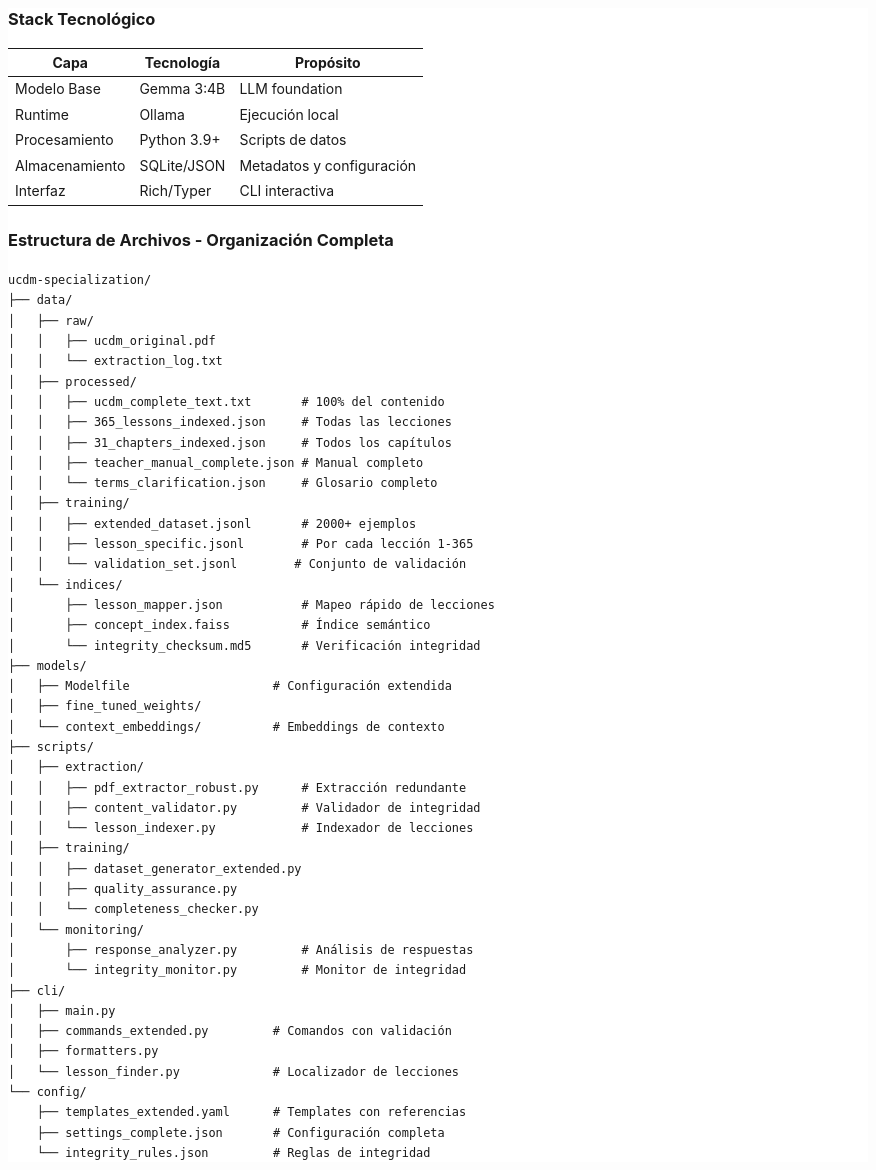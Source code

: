 ### Stack Tecnológico

| Capa | Tecnología | Propósito |
|------|------------|-----------|
| Modelo Base | Gemma 3:4B | LLM foundation |
| Runtime | Ollama | Ejecución local |
| Procesamiento | Python 3.9+ | Scripts de datos |
| Almacenamiento | SQLite/JSON | Metadatos y configuración |
| Interfaz | Rich/Typer | CLI interactiva |

### Estructura de Archivos - Organización Completa

```
ucdm-specialization/
├── data/
│   ├── raw/
│   │   ├── ucdm_original.pdf
│   │   └── extraction_log.txt
│   ├── processed/
│   │   ├── ucdm_complete_text.txt       # 100% del contenido
│   │   ├── 365_lessons_indexed.json     # Todas las lecciones
│   │   ├── 31_chapters_indexed.json     # Todos los capítulos
│   │   ├── teacher_manual_complete.json # Manual completo
│   │   └── terms_clarification.json     # Glosario completo
│   ├── training/
│   │   ├── extended_dataset.jsonl       # 2000+ ejemplos
│   │   ├── lesson_specific.jsonl        # Por cada lección 1-365
│   │   └── validation_set.jsonl        # Conjunto de validación
│   └── indices/
│       ├── lesson_mapper.json           # Mapeo rápido de lecciones
│       ├── concept_index.faiss          # Índice semántico
│       └── integrity_checksum.md5       # Verificación integridad
├── models/
│   ├── Modelfile                    # Configuración extendida
│   ├── fine_tuned_weights/
│   └── context_embeddings/          # Embeddings de contexto
├── scripts/
│   ├── extraction/
│   │   ├── pdf_extractor_robust.py      # Extracción redundante
│   │   ├── content_validator.py         # Validador de integridad
│   │   └── lesson_indexer.py            # Indexador de lecciones
│   ├── training/
│   │   ├── dataset_generator_extended.py
│   │   ├── quality_assurance.py
│   │   └── completeness_checker.py
│   └── monitoring/
│       ├── response_analyzer.py         # Análisis de respuestas
│       └── integrity_monitor.py         # Monitor de integridad
├── cli/
│   ├── main.py
│   ├── commands_extended.py         # Comandos con validación
│   ├── formatters.py
│   └── lesson_finder.py             # Localizador de lecciones
└── config/
    ├── templates_extended.yaml      # Templates con referencias
    ├── settings_complete.json       # Configuración completa
    └── integrity_rules.json         # Reglas de integridad
```
